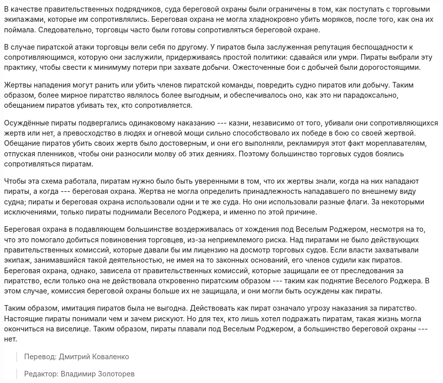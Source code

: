В качестве правительственных подрядчиков, суда береговой охраны были ограничены в том, как поступать с торговыми экипажами, которые им сопротивлялись. Береговая охрана не могла хладнокровно убить моряков, после того, как она их поймала. Следовательно, торговцы часто были готовы сопротивляться береговой охране.

В случае пиратской атаки торговцы вели себя по другому. У пиратов была заслуженная репутация беспощадности к сопротивляющимся, которую они заслужили, придерживаясь простой политики: сдавайся или умри. Пираты выбрали эту практику, чтобы свести к минимуму потери при захвате добычи. Ожесточенные бои с добычей были дорогостоящими.

Жертвы нападения могут ранить или убить членов пиратской команды, повредить судно пиратов или добычу. Таким образом, более мирное пиратство являлось более выгодным, и обеспечивалось оно, как это ни парадоксально, обещанием пиратов убивать тех, кто сопротивляется.

Осуждённые пираты подвергались одинаковому наказанию --- казни, независимо от того, убивали они сопротивляющихся жертв или нет, а превосходство в людях и огневой мощи сильно способствовало их победе в бою со своей жертвой. Обещание пиратов убить своих жертв было достоверным, и они его выполняли, рекламируя этот факт мореплавателям, отпуская пленников, чтобы они разносили молву об этих деяниях. Поэтому большинство торговых судов боялись сопротивляться пиратам.

Чтобы эта схема работала, пиратам нужно было быть уверенными в том, что их жертвы знали, когда на них нападают пираты, а когда --- береговая охрана. Жертва не могла определить принадлежность нападавшего по внешнему виду судна; пираты и береговая охрана использовали одни и те же суда. Но они использовали разные флаги. За некоторыми исключениями, только пираты поднимали Веселого Роджера, и именно по этой причине.

Береговая охрана в подавляющем большинстве воздерживалась от хождения под Веселым Роджером, несмотря на то, что это помогало добиться повиновения торговцев, из-за неприемлемого риска. Над пиратами не было действующих правительственных комиссий, которые давали бы им лицензию на досмотр торговых судов. Если власти захватывали экипаж, занимавшийся такой деятельностью, не имея на то законных оснований, его членов судили как пиратов. Береговая охрана, однако, зависела от правительственных комиссий, которые защищали ее от преследования за пиратство, если только она не действовала откровенно пиратским образом --- таким как поднятие Веселого Роджера. В этом случае, комиссия береговой охраны больше их не защищала, и они могли быть осуждены как пираты.

Таким образом, имитация пиратов была не выгодна. Действовать как пират означало угрозу наказания за пиратство. Настоящие пираты понимали чем и зачем рискуют. Но для тех, кто лишь хотел подражать пиратам, такая жизнь могла окончиться на виселице. Таким образом, пираты плавали под Веселым Роджером, а большинство береговой охраны --- нет.

[^1]:Джонсон 1724-1728, p. 213

> Перевод: Дмитрий Коваленко

> Редактор: Владимир Золоторев
